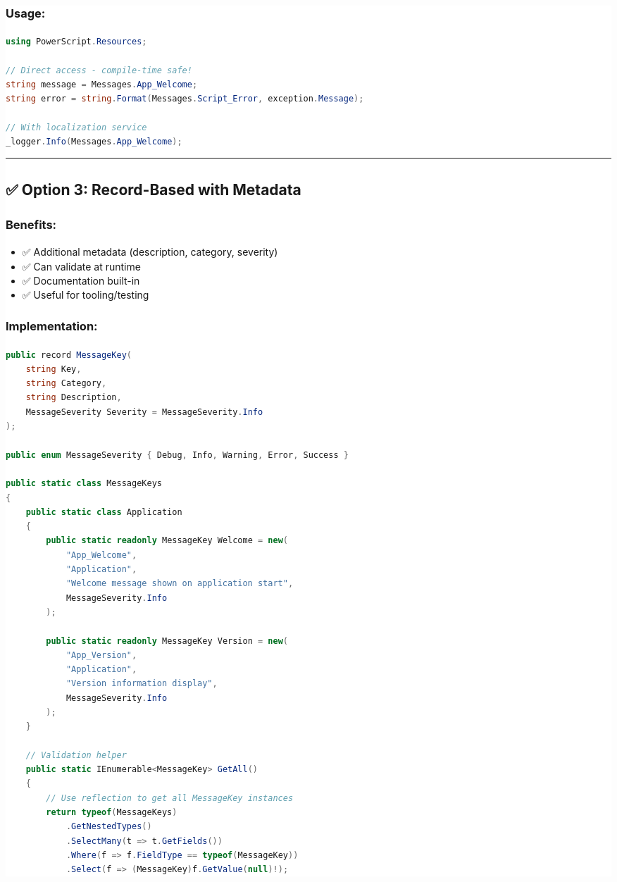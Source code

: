 ### **Usage:**

```csharp
using PowerScript.Resources;

// Direct access - compile-time safe!
string message = Messages.App_Welcome;
string error = string.Format(Messages.Script_Error, exception.Message);

// With localization service
_logger.Info(Messages.App_Welcome);
```

---

## ✅ **Option 3: Record-Based with Metadata**

### **Benefits:**
- ✅ Additional metadata (description, category, severity)
- ✅ Can validate at runtime
- ✅ Documentation built-in
- ✅ Useful for tooling/testing

### **Implementation:**

```csharp
public record MessageKey(
    string Key, 
    string Category, 
    string Description,
    MessageSeverity Severity = MessageSeverity.Info
);

public enum MessageSeverity { Debug, Info, Warning, Error, Success }

public static class MessageKeys
{
    public static class Application
    {
        public static readonly MessageKey Welcome = new(
            "App_Welcome",
            "Application",
            "Welcome message shown on application start",
            MessageSeverity.Info
        );

        public static readonly MessageKey Version = new(
            "App_Version",
            "Application", 
            "Version information display",
            MessageSeverity.Info
        );
    }

    // Validation helper
    public static IEnumerable<MessageKey> GetAll()
    {
        // Use reflection to get all MessageKey instances
        return typeof(MessageKeys)
            .GetNestedTypes()
            .SelectMany(t => t.GetFields())
            .Where(f => f.FieldType == typeof(MessageKey))
            .Select(f => (MessageKey)f.GetValue(null)!);
```